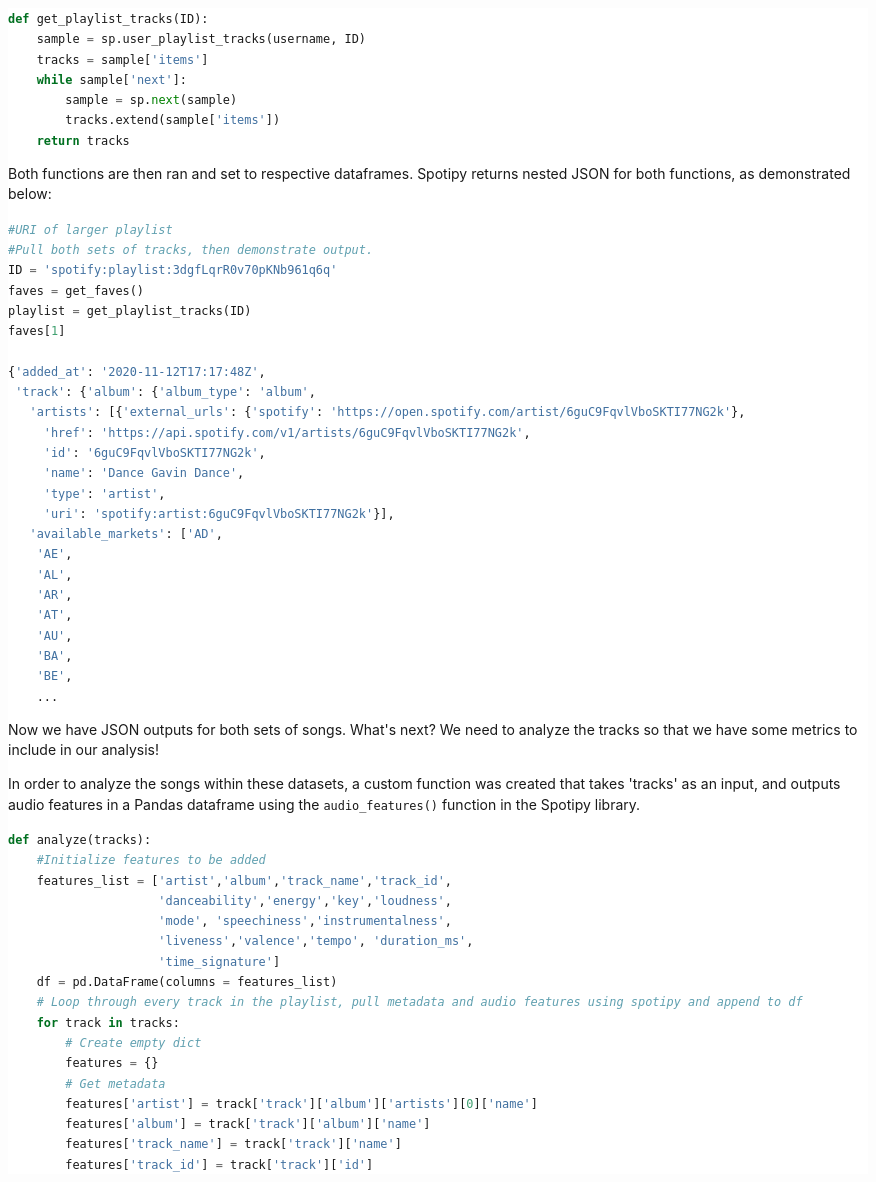 ```python
def get_playlist_tracks(ID):
    sample = sp.user_playlist_tracks(username, ID)
    tracks = sample['items']
    while sample['next']:
        sample = sp.next(sample)
        tracks.extend(sample['items'])
    return tracks
```

Both functions are then ran and set to respective dataframes.
Spotipy returns nested JSON for both functions, as demonstrated below:
```python
#URI of larger playlist
#Pull both sets of tracks, then demonstrate output.
ID = 'spotify:playlist:3dgfLqrR0v70pKNb961q6q'
faves = get_faves()
playlist = get_playlist_tracks(ID)
faves[1]

{'added_at': '2020-11-12T17:17:48Z',
 'track': {'album': {'album_type': 'album',
   'artists': [{'external_urls': {'spotify': 'https://open.spotify.com/artist/6guC9FqvlVboSKTI77NG2k'},
     'href': 'https://api.spotify.com/v1/artists/6guC9FqvlVboSKTI77NG2k',
     'id': '6guC9FqvlVboSKTI77NG2k',
     'name': 'Dance Gavin Dance',
     'type': 'artist',
     'uri': 'spotify:artist:6guC9FqvlVboSKTI77NG2k'}],
   'available_markets': ['AD',
    'AE',
    'AL',
    'AR',
    'AT',
    'AU',
    'BA',
    'BE',
    ...
```

Now we have JSON outputs for both sets of songs. What's next?
We need to analyze the tracks so that we have some metrics to include in our analysis!

In order to analyze the songs within these datasets, a custom function was created that takes 'tracks' as an input, and outputs audio features in a Pandas dataframe using the `audio_features()` function in the Spotipy library.
```python
def analyze(tracks):
    #Initialize features to be added
    features_list = ['artist','album','track_name','track_id',
                     'danceability','energy','key','loudness',
                     'mode', 'speechiness','instrumentalness',
                     'liveness','valence','tempo', 'duration_ms',
                     'time_signature']
    df = pd.DataFrame(columns = features_list)
    # Loop through every track in the playlist, pull metadata and audio features using spotipy and append to df
    for track in tracks:
        # Create empty dict
        features = {}
        # Get metadata
        features['artist'] = track['track']['album']['artists'][0]['name']
        features['album'] = track['track']['album']['name']
        features['track_name'] = track['track']['name']
        features['track_id'] = track['track']['id']

```